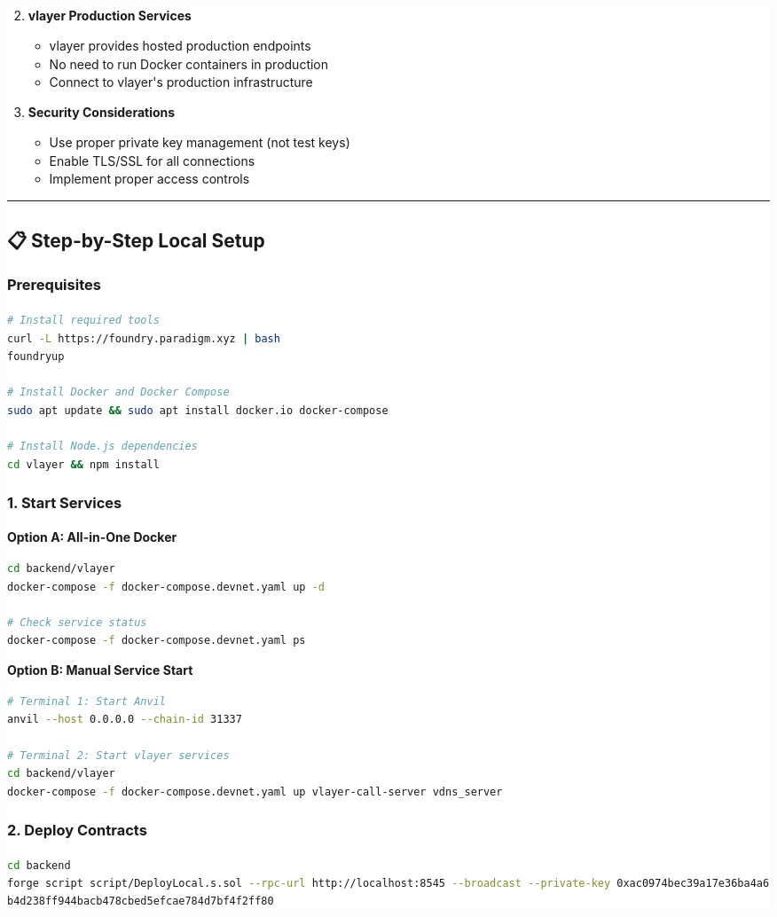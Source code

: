 2. **vlayer Production Services**
   - vlayer provides hosted production endpoints
   - No need to run Docker containers in production
   - Connect to vlayer's production infrastructure

3. **Security Considerations**
   - Use proper private key management (not test keys)
   - Enable TLS/SSL for all connections
   - Implement proper access controls

---

## 📋 Step-by-Step Local Setup

### Prerequisites
```bash
# Install required tools
curl -L https://foundry.paradigm.xyz | bash
foundryup

# Install Docker and Docker Compose
sudo apt update && sudo apt install docker.io docker-compose

# Install Node.js dependencies
cd vlayer && npm install
```

### 1. Start Services

**Option A: All-in-One Docker**
```bash
cd backend/vlayer
docker-compose -f docker-compose.devnet.yaml up -d

# Check service status
docker-compose -f docker-compose.devnet.yaml ps
```

**Option B: Manual Service Start**
```bash
# Terminal 1: Start Anvil
anvil --host 0.0.0.0 --chain-id 31337

# Terminal 2: Start vlayer services
cd backend/vlayer
docker-compose -f docker-compose.devnet.yaml up vlayer-call-server vdns_server
```

### 2. Deploy Contracts
```bash
cd backend
forge script script/DeployLocal.s.sol --rpc-url http://localhost:8545 --broadcast --private-key 0xac0974bec39a17e36ba4a6b4d238ff944bacb478cbed5efcae784d7bf4f2ff80
```
